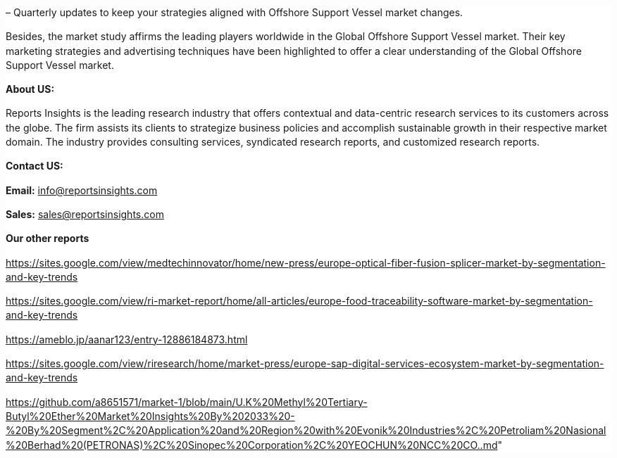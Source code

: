 – Quarterly updates to keep your strategies aligned with Offshore Support Vessel market changes.

Besides, the market study affirms the leading players worldwide in the Global Offshore Support Vessel market. Their key marketing strategies and advertising techniques have been highlighted to offer a clear understanding of the Global Offshore Support Vessel market.

<strong><strong>About US</strong>:</strong>

Reports Insights is the leading research industry that offers contextual and data-centric research services to its customers across the globe. The firm assists its clients to strategize business policies and accomplish sustainable growth in their respective market domain. The industry provides consulting services, syndicated research reports, and customized research reports.

<strong>Contact US:</strong>

<p class=><b>Email:</b> <a href=mailto:info@reportsinsights.com>info@reportsinsights.com</a></p>
<p class=><b>Sales:</b> <a href=mailto:sales@reportsinsights.com>sales@reportsinsights.com</a></p>

<strong>Our other reports</strong>

<a href=https://sites.google.com/view/medtechinnovator/home/new-press/europe-optical-fiber-fusion-splicer-market-by-segmentation-and-key-trends>https://sites.google.com/view/medtechinnovator/home/new-press/europe-optical-fiber-fusion-splicer-market-by-segmentation-and-key-trends</a>

<a href=https://sites.google.com/view/ri-market-report/home/all-articles/europe-food-traceability-software-market-by-segmentation-and-key-trends>https://sites.google.com/view/ri-market-report/home/all-articles/europe-food-traceability-software-market-by-segmentation-and-key-trends</a>

<a href=https://ameblo.jp/aanar123/entry-12886184873.html>https://ameblo.jp/aanar123/entry-12886184873.html</a>

<a href=https://sites.google.com/view/riresearch/home/market-press/europe-sap-digital-services-ecosystem-market-by-segmentation-and-key-trends>https://sites.google.com/view/riresearch/home/market-press/europe-sap-digital-services-ecosystem-market-by-segmentation-and-key-trends</a>

<a href=https://github.com/a8651571/market-1/blob/main/U.K%20Methyl%20Tertiary-Butyl%20Ether%20Market%20Insights%20By%202033%20-%20By%20Segment%2C%20Application%20and%20Region%20with%20Evonik%20Industries%2C%20Petroliam%20Nasional%20Berhad%20(PETRONAS)%2C%20Sinopec%20Corporation%2C%20YEOCHUN%20NCC%20CO..md>https://github.com/a8651571/market-1/blob/main/U.K%20Methyl%20Tertiary-Butyl%20Ether%20Market%20Insights%20By%202033%20-%20By%20Segment%2C%20Application%20and%20Region%20with%20Evonik%20Industries%2C%20Petroliam%20Nasional%20Berhad%20(PETRONAS)%2C%20Sinopec%20Corporation%2C%20YEOCHUN%20NCC%20CO..md</a>"
